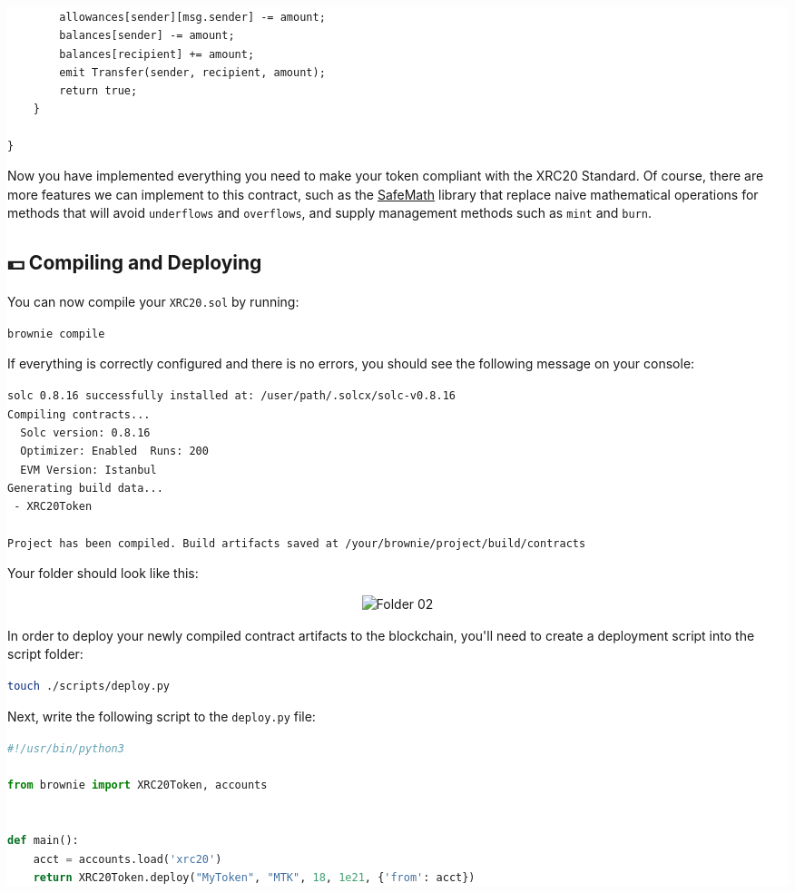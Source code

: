 ```solidity
        allowances[sender][msg.sender] -= amount;
        balances[sender] -= amount;
        balances[recipient] += amount;
        emit Transfer(sender, recipient, amount);
        return true;
    }

}
```

Now you have implemented everything you need to make your token compliant with the XRC20 Standard. Of course, there are more features we can implement to this contract, such as the [SafeMath](https://github.com/OpenZeppelin/openzeppelin-contracts/blob/master/contracts/utils/math/SafeMath.sol) library that replace naive mathematical operations for methods that will avoid `underflows` and `overflows`, and supply management methods such as `mint` and `burn`.

## 💵 Compiling and Deploying

You can now compile your `XRC20.sol` by running:

```sh
brownie compile
```

If everything is correctly configured and there is no errors, you should see the following message on your console:

```sh
solc 0.8.16 successfully installed at: /user/path/.solcx/solc-v0.8.16
Compiling contracts...
  Solc version: 0.8.16
  Optimizer: Enabled  Runs: 200
  EVM Version: Istanbul
Generating build data...
 - XRC20Token

Project has been compiled. Build artifacts saved at /your/brownie/project/build/contracts
```

Your folder should look like this:

<p align="center">
  <img src="https://user-images.githubusercontent.com/102393474/197048954-9627b9fe-ff72-436e-8279-bf3f72ac0649.png" alt="Folder 02"/>
</p>

In order to deploy your newly compiled contract artifacts to the blockchain, you'll need to create a deployment script into the script folder:

```sh
touch ./scripts/deploy.py
```

Next, write the following script to the `deploy.py` file:

```python
#!/usr/bin/python3

from brownie import XRC20Token, accounts


def main():
    acct = accounts.load('xrc20')
    return XRC20Token.deploy("MyToken", "MTK", 18, 1e21, {'from': acct})
```
